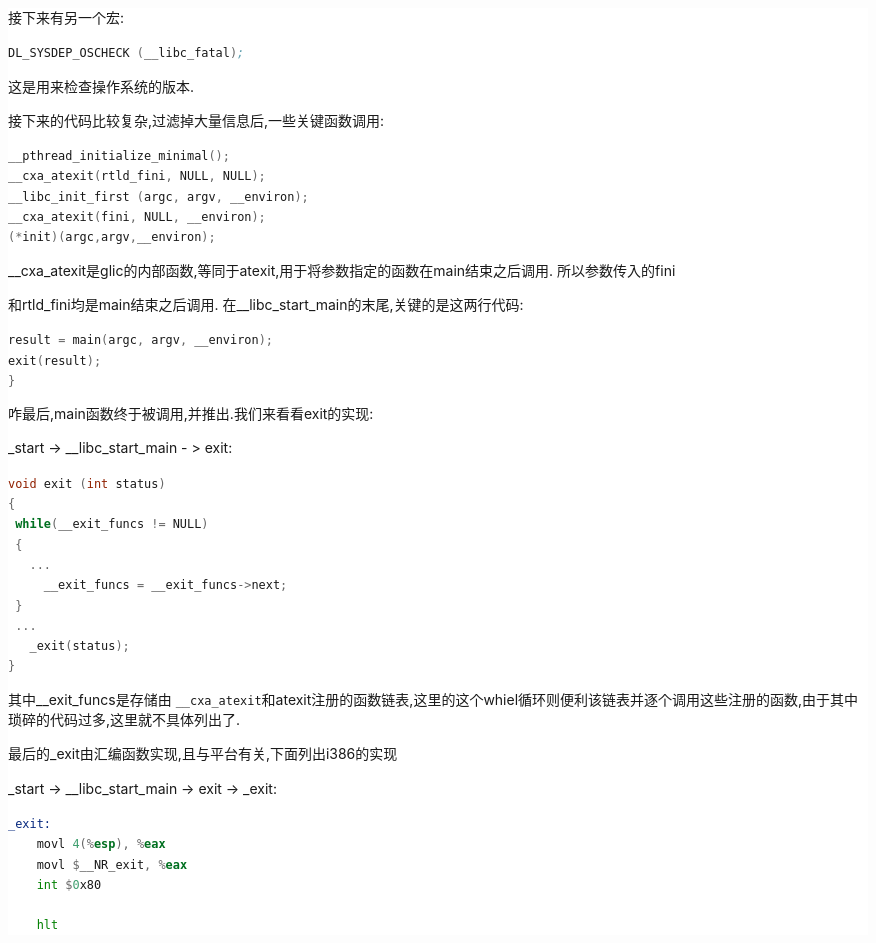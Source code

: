 
接下来有另一个宏:

```asm
DL_SYSDEP_OSCHECK (__libc_fatal);
```

这是用来检查操作系统的版本.



接下来的代码比较复杂,过滤掉大量信息后,一些关键函数调用:

```cpp
__pthread_initialize_minimal();
__cxa_atexit(rtld_fini, NULL, NULL);
__libc_init_first (argc, argv, __environ);
__cxa_atexit(fini, NULL, __environ);
(*init)(argc,argv,__environ);
```

__cxa_atexit是glic的内部函数,等同于atexit,用于将参数指定的函数在main结束之后调用. 所以参数传入的fini

和rtld_fini均是main结束之后调用. 在__libc_start_main的末尾,关键的是这两行代码:

```cpp
result = main(argc, argv, __environ);
exit(result);
}
```

咋最后,main函数终于被调用,并推出.我们来看看exit的实现:

_start -> __libc_start_main - > exit:

 ```cpp
void exit (int status)
{
  while(__exit_funcs != NULL)
  {
    ...
      __exit_funcs = __exit_funcs->next;
  }
  ...
    _exit(status);
}
 ```

其中__exit_funcs是存储由 `__cxa_atexit`和atexit注册的函数链表,这里的这个whiel循环则便利该链表并逐个调用这些注册的函数,由于其中琐碎的代码过多,这里就不具体列出了.

最后的_exit由汇编函数实现,且与平台有关,下面列出i386的实现

_start -> __libc_start_main -> exit -> _exit:

```asm
_exit:
	movl 4(%esp), %eax
	movl $__NR_exit, %eax
	int $0x80
	
	hlt
```
